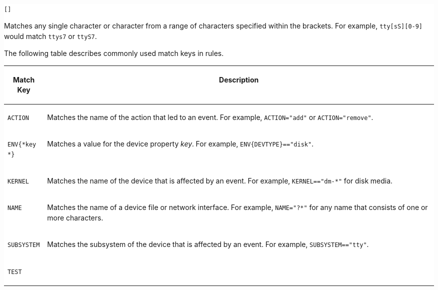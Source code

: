 `[]`

</td><td>

Matches any single character or character from a range of characters specified within the brackets. For example, `tty[sS][0-9]` would match `ttys7` or `ttyS7`.
</td></tr><tbody></table>
The following table describes commonly used match keys in rules.

<table><thead><tr><th>

Match Key

</th><th>

Description

</th></tr></thead><tbody><tr><td>

`ACTION`

</td><td>

Matches the name of the action that led to an event. For example, `ACTION="add"` or `ACTION="remove"`.

</td></tr><tr><td>

`ENV{*key*}`

</td><td>

Matches a value for the device property *key*. For example, `ENV{DEVTYPE}=="disk"`.

</td></tr><tr><td>

`KERNEL`

</td><td>

Matches the name of the device that is affected by an event. For example, `KERNEL=="dm-*"` for disk media.

</td></tr><tr><td>

`NAME`

</td><td>

Matches the name of a device file or network interface. For example, `NAME="?*"` for any name that consists of one or more characters.

</td></tr><tr><td>

`SUBSYSTEM`

</td><td>

Matches the subsystem of the device that is affected by an event. For example, `SUBSYSTEM=="tty"`.

</td></tr><tr><td>

`TEST`
